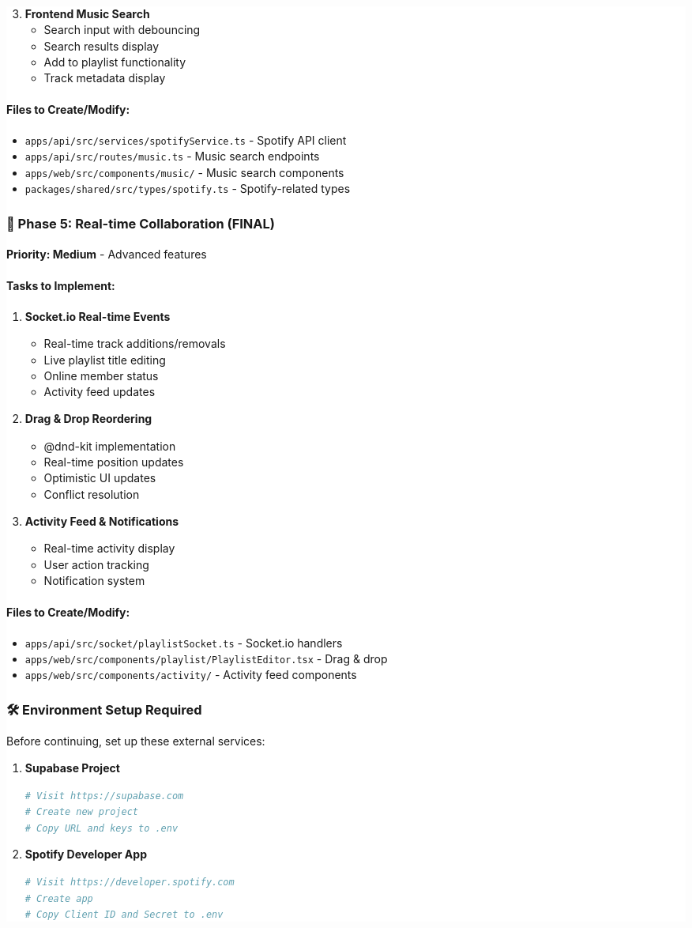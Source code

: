 3. **Frontend Music Search**
   - Search input with debouncing
   - Search results display
   - Add to playlist functionality
   - Track metadata display

#### Files to Create/Modify:
- `apps/api/src/services/spotifyService.ts` - Spotify API client
- `apps/api/src/routes/music.ts` - Music search endpoints
- `apps/web/src/components/music/` - Music search components
- `packages/shared/src/types/spotify.ts` - Spotify-related types

### 🔄 Phase 5: Real-time Collaboration (FINAL)

**Priority: Medium** - Advanced features

#### Tasks to Implement:
1. **Socket.io Real-time Events**
   - Real-time track additions/removals
   - Live playlist title editing
   - Online member status
   - Activity feed updates

2. **Drag & Drop Reordering**
   - @dnd-kit implementation
   - Real-time position updates
   - Optimistic UI updates
   - Conflict resolution

3. **Activity Feed & Notifications**
   - Real-time activity display
   - User action tracking
   - Notification system

#### Files to Create/Modify:
- `apps/api/src/socket/playlistSocket.ts` - Socket.io handlers
- `apps/web/src/components/playlist/PlaylistEditor.tsx` - Drag & drop
- `apps/web/src/components/activity/` - Activity feed components

### 🛠 Environment Setup Required

Before continuing, set up these external services:

1. **Supabase Project**
   ```bash
   # Visit https://supabase.com
   # Create new project
   # Copy URL and keys to .env
   ```

2. **Spotify Developer App**
   ```bash
   # Visit https://developer.spotify.com
   # Create app
   # Copy Client ID and Secret to .env
   ```
